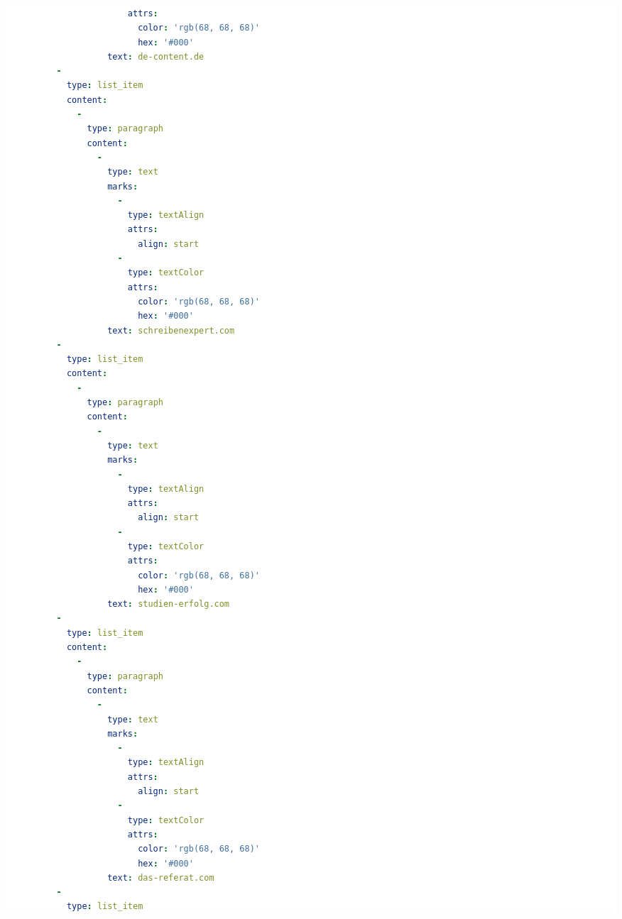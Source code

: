 ```yaml
                        attrs:
                          color: 'rgb(68, 68, 68)'
                          hex: '#000'
                    text: de-content.de
          -
            type: list_item
            content:
              -
                type: paragraph
                content:
                  -
                    type: text
                    marks:
                      -
                        type: textAlign
                        attrs:
                          align: start
                      -
                        type: textColor
                        attrs:
                          color: 'rgb(68, 68, 68)'
                          hex: '#000'
                    text: schreibenexpert.com
          -
            type: list_item
            content:
              -
                type: paragraph
                content:
                  -
                    type: text
                    marks:
                      -
                        type: textAlign
                        attrs:
                          align: start
                      -
                        type: textColor
                        attrs:
                          color: 'rgb(68, 68, 68)'
                          hex: '#000'
                    text: studien-erfolg.com
          -
            type: list_item
            content:
              -
                type: paragraph
                content:
                  -
                    type: text
                    marks:
                      -
                        type: textAlign
                        attrs:
                          align: start
                      -
                        type: textColor
                        attrs:
                          color: 'rgb(68, 68, 68)'
                          hex: '#000'
                    text: das-referat.com
          -
            type: list_item
```